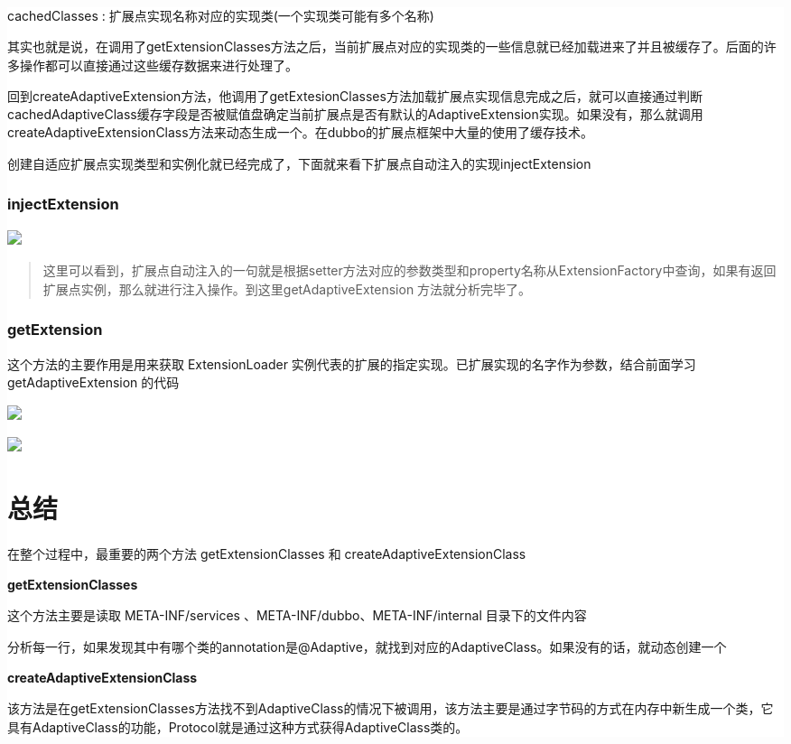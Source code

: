 cachedClasses : 扩展点实现名称对应的实现类(一个实现类可能有多个名称)

其实也就是说，在调用了getExtensionClasses方法之后，当前扩展点对应的实现类的一些信息就已经加载进来了并且被缓存了。后面的许多操作都可以直接通过这些缓存数据来进行处理了。

 

回到createAdaptiveExtension方法，他调用了getExtesionClasses方法加载扩展点实现信息完成之后，就可以直接通过判断cachedAdaptiveClass缓存字段是否被赋值盘确定当前扩展点是否有默认的AdaptiveExtension实现。如果没有，那么就调用createAdaptiveExtensionClass方法来动态生成一个。在dubbo的扩展点框架中大量的使用了缓存技术。

 

创建自适应扩展点实现类型和实例化就已经完成了，下面就来看下扩展点自动注入的实现injectExtension

### injectExtension

 ![](https://ws1.sinaimg.cn/large/006xzusPgy1g24frxer7pj30ii0g9gmy.jpg)

> 这里可以看到，扩展点自动注入的一句就是根据setter方法对应的参数类型和property名称从ExtensionFactory中查询，如果有返回扩展点实例，那么就进行注入操作。到这里getAdaptiveExtension 方法就分析完毕了。 

### getExtension

这个方法的主要作用是用来获取 ExtensionLoader 实例代表的扩展的指定实现。已扩展实现的名字作为参数，结合前面学习 getAdaptiveExtension 的代码

 ![](https://ws1.sinaimg.cn/large/006xzusPgy1g24ftzqltuj30g40bimxy.jpg)

 ![](https://ws1.sinaimg.cn/large/006xzusPgy1g24fu5j8azj30ee0bcmyd.jpg)

# 总结

在整个过程中，最重要的两个方法 getExtensionClasses 和 createAdaptiveExtensionClass

 

**getExtensionClasses**

这个方法主要是读取 META-INF/services 、META-INF/dubbo、META-INF/internal 目录下的文件内容

分析每一行，如果发现其中有哪个类的annotation是@Adaptive，就找到对应的AdaptiveClass。如果没有的话，就动态创建一个

**createAdaptiveExtensionClass**

该方法是在getExtensionClasses方法找不到AdaptiveClass的情况下被调用，该方法主要是通过字节码的方式在内存中新生成一个类，它具有AdaptiveClass的功能，Protocol就是通过这种方式获得AdaptiveClass类的。